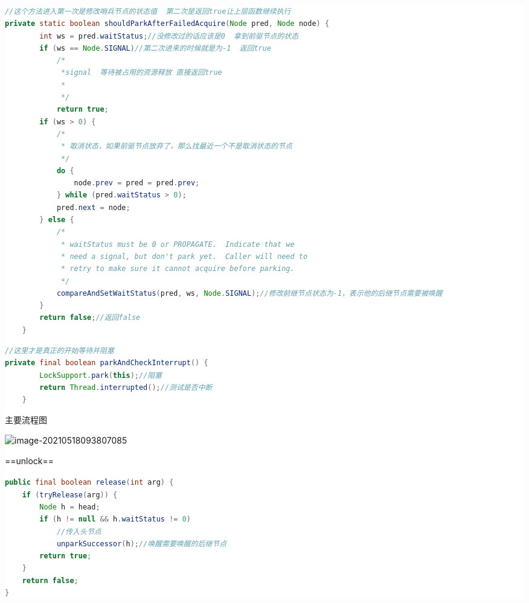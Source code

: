 ```java
//这个方法进入第一次是修改哨兵节点的状态值  第二次是返回true让上层函数继续执行
private static boolean shouldParkAfterFailedAcquire(Node pred, Node node) {
        int ws = pred.waitStatus;//没修改过的话应该是0  拿到前驱节点的状态
        if (ws == Node.SIGNAL)//第二次进来的时候就是为-1  返回true
            /*
             *signal  等待被占用的资源释放 直接返回true
             * 
             */
            return true;
        if (ws > 0) {
            /*
             * 取消状态，如果前驱节点放弃了，那么找最近一个不是取消状态的节点
             */
            do {
                node.prev = pred = pred.prev;
            } while (pred.waitStatus > 0);
            pred.next = node;
        } else {
            /*
             * waitStatus must be 0 or PROPAGATE.  Indicate that we
             * need a signal, but don't park yet.  Caller will need to
             * retry to make sure it cannot acquire before parking.
             */
            compareAndSetWaitStatus(pred, ws, Node.SIGNAL);//修改前继节点状态为-1，表示他的后继节点需要被唤醒
        }
        return false;//返回false
    }
```

```java
//这里才是真正的开始等待并阻塞 
private final boolean parkAndCheckInterrupt() {
        LockSupport.park(this);//阻塞
        return Thread.interrupted();//测试是否中断
    }
```

主要流程图

![image-20210518093807085](C:\Users\Administrator\AppData\Roaming\Typora\typora-user-images\image-20210518093807085.png)

==unlock==

```java
public final boolean release(int arg) {
    if (tryRelease(arg)) {
        Node h = head;
        if (h != null && h.waitStatus != 0)
            //传入头节点
            unparkSuccessor(h);//唤醒需要唤醒的后继节点
        return true;
    }
    return false;
}
```
